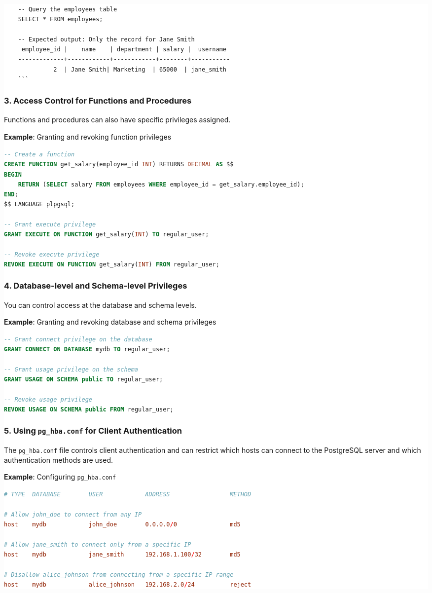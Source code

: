         -- Query the employees table
        SELECT * FROM employees;
        
        -- Expected output: Only the record for Jane Smith
         employee_id |    name    | department | salary |  username
        -------------+------------+------------+--------+-----------
                  2  | Jane Smith| Marketing  | 65000  | jane_smith
        ```

### 3. **Access Control for Functions and Procedures**

Functions and procedures can also have specific privileges assigned.

**Example**: Granting and revoking function privileges
```sql
-- Create a function
CREATE FUNCTION get_salary(employee_id INT) RETURNS DECIMAL AS $$
BEGIN
    RETURN (SELECT salary FROM employees WHERE employee_id = get_salary.employee_id);
END;
$$ LANGUAGE plpgsql;

-- Grant execute privilege
GRANT EXECUTE ON FUNCTION get_salary(INT) TO regular_user;

-- Revoke execute privilege
REVOKE EXECUTE ON FUNCTION get_salary(INT) FROM regular_user;
```

### 4. **Database-level and Schema-level Privileges**

You can control access at the database and schema levels.

**Example**: Granting and revoking database and schema privileges
```sql
-- Grant connect privilege on the database
GRANT CONNECT ON DATABASE mydb TO regular_user;

-- Grant usage privilege on the schema
GRANT USAGE ON SCHEMA public TO regular_user;

-- Revoke usage privilege
REVOKE USAGE ON SCHEMA public FROM regular_user;
```

### 5. **Using `pg_hba.conf` for Client Authentication**

The `pg_hba.conf` file controls client authentication and can restrict which hosts can connect to the PostgreSQL server and which authentication methods are used.

**Example**: Configuring `pg_hba.conf`
```conf
# TYPE  DATABASE        USER            ADDRESS                 METHOD

# Allow john_doe to connect from any IP
host    mydb            john_doe        0.0.0.0/0               md5

# Allow jane_smith to connect only from a specific IP
host    mydb            jane_smith      192.168.1.100/32        md5

# Disallow alice_johnson from connecting from a specific IP range
host    mydb            alice_johnson   192.168.2.0/24          reject
```
